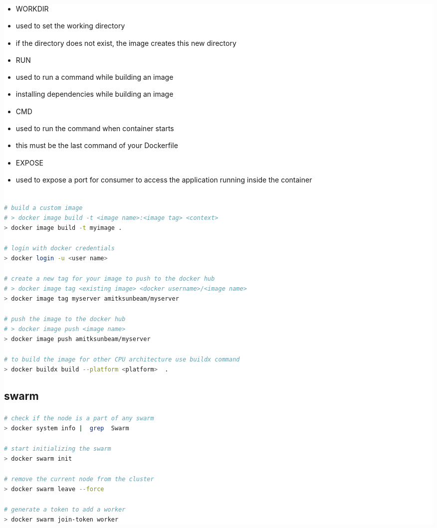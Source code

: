 - WORKDIR

- used to set the working directory

- if the directory does not exist, the image creates this new directory

- RUN

- used to run a command while building an image

- installing dependencies while building an image

- CMD

- used to run the command when container starts

- this must be the last command of your Dockerfile

- EXPOSE

- used to expose a port for consumer to access the application running inside the container

  

```bash

# build a custom image
# > docker image build -t <image name>:<image tag> <context>
> docker image build -t myimage .

# login with docker credentials
> docker login -u <user name>

# create a new tag for your image to push to the docker hub
# > docker image tag <existing image> <docker username>/<image name>
> docker image tag myserver amitksunbeam/myserver

# push the image to the docker hub
# > docker image push <image name>
> docker image push amitksunbeam/myserver

# to build the image for other CPU architecture use buildx command
> docker buildx build --platform <platform>  .
```

  

## swarm

  

```bash
# check if the node is a part of any swarm
> docker system info |  grep  Swarm

# start initializing the swarm
> docker swarm init

# remove the current node from the cluster
> docker swarm leave --force

# generate a token to add a worker
> docker swarm join-token worker
```
